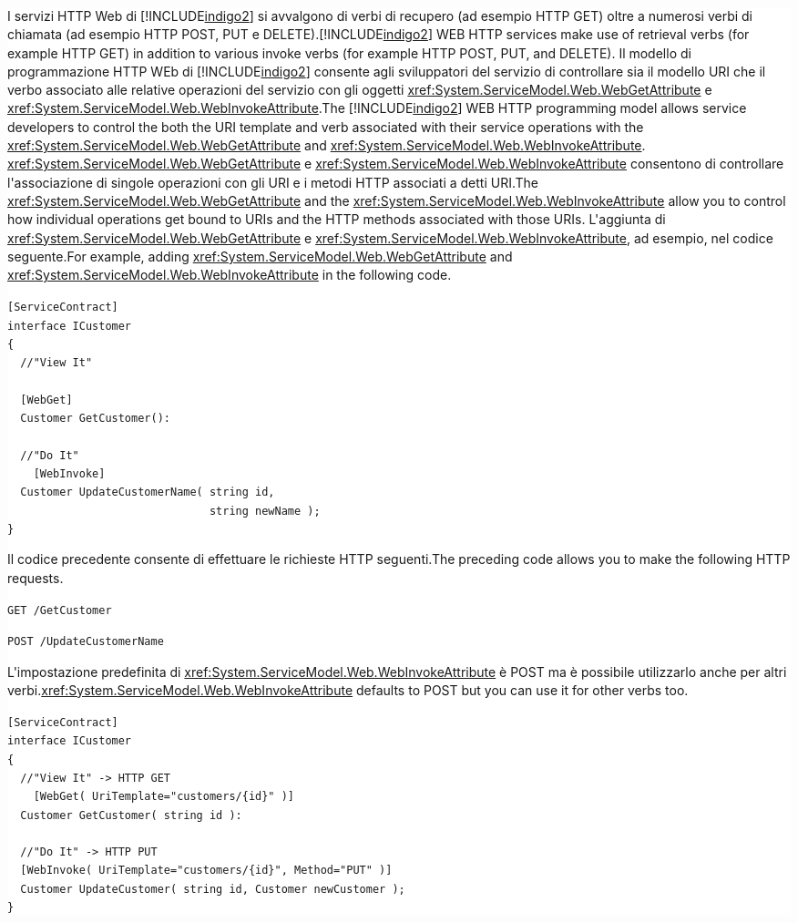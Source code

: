  <span data-ttu-id="3bf8d-149">I servizi HTTP Web di [!INCLUDE[indigo2](../../../../includes/indigo2-md.md)] si avvalgono di verbi di recupero (ad esempio HTTP GET) oltre a numerosi verbi di chiamata (ad esempio HTTP POST, PUT e DELETE).</span><span class="sxs-lookup"><span data-stu-id="3bf8d-149">[!INCLUDE[indigo2](../../../../includes/indigo2-md.md)] WEB HTTP services make use of retrieval verbs (for example HTTP GET) in addition to various invoke verbs (for example HTTP POST, PUT, and DELETE).</span></span> <span data-ttu-id="3bf8d-150">Il modello  di programmazione HTTP WEb di [!INCLUDE[indigo2](../../../../includes/indigo2-md.md)] consente agli sviluppatori del servizio di controllare sia il modello URI che il verbo associato alle relative operazioni del servizio con gli oggetti <xref:System.ServiceModel.Web.WebGetAttribute> e <xref:System.ServiceModel.Web.WebInvokeAttribute>.</span><span class="sxs-lookup"><span data-stu-id="3bf8d-150">The [!INCLUDE[indigo2](../../../../includes/indigo2-md.md)] WEB HTTP programming model allows service developers to control the both the URI template and verb associated with their service operations with the <xref:System.ServiceModel.Web.WebGetAttribute> and <xref:System.ServiceModel.Web.WebInvokeAttribute>.</span></span> <span data-ttu-id="3bf8d-151"><xref:System.ServiceModel.Web.WebGetAttribute> e <xref:System.ServiceModel.Web.WebInvokeAttribute> consentono di controllare l'associazione di singole operazioni con gli URI e i metodi HTTP associati a detti URI.</span><span class="sxs-lookup"><span data-stu-id="3bf8d-151">The <xref:System.ServiceModel.Web.WebGetAttribute> and the <xref:System.ServiceModel.Web.WebInvokeAttribute> allow you to control how individual operations get bound to URIs and the HTTP methods associated with those URIs.</span></span> <span data-ttu-id="3bf8d-152">L'aggiunta di <xref:System.ServiceModel.Web.WebGetAttribute> e <xref:System.ServiceModel.Web.WebInvokeAttribute>, ad esempio, nel codice seguente.</span><span class="sxs-lookup"><span data-stu-id="3bf8d-152">For example, adding <xref:System.ServiceModel.Web.WebGetAttribute> and <xref:System.ServiceModel.Web.WebInvokeAttribute> in the following code.</span></span>  
  
```  
[ServiceContract]  
interface ICustomer  
{  
  //"View It"  
  
  [WebGet]  
  Customer GetCustomer():  
  
  //"Do It"  
    [WebInvoke]  
  Customer UpdateCustomerName( string id,   
                               string newName );  
}  
```  
  
 <span data-ttu-id="3bf8d-153">Il codice precedente consente di effettuare le richieste HTTP seguenti.</span><span class="sxs-lookup"><span data-stu-id="3bf8d-153">The preceding code allows you to make the following HTTP requests.</span></span>  
  
 `GET /GetCustomer`  
  
 `POST /UpdateCustomerName`  
  
 <span data-ttu-id="3bf8d-154">L'impostazione predefinita di <xref:System.ServiceModel.Web.WebInvokeAttribute> è POST ma è possibile utilizzarlo anche per altri verbi.</span><span class="sxs-lookup"><span data-stu-id="3bf8d-154"><xref:System.ServiceModel.Web.WebInvokeAttribute> defaults to POST but you can use it for other verbs too.</span></span>  
  
```  
[ServiceContract]  
interface ICustomer  
{  
  //"View It" -> HTTP GET  
    [WebGet( UriTemplate="customers/{id}" )]  
  Customer GetCustomer( string id ):  
  
  //"Do It" -> HTTP PUT  
  [WebInvoke( UriTemplate="customers/{id}", Method="PUT" )]  
  Customer UpdateCustomer( string id, Customer newCustomer );  
}  
```  
  